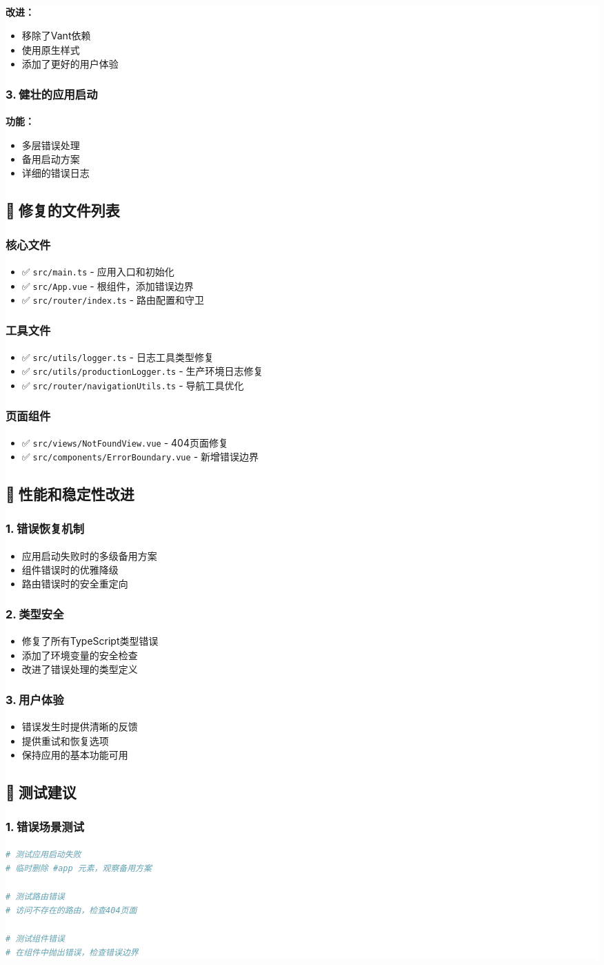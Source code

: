**改进：**
- 移除了Vant依赖
- 使用原生样式
- 添加了更好的用户体验

### 3. 健壮的应用启动

**功能：**
- 多层错误处理
- 备用启动方案
- 详细的错误日志

## 🔧 修复的文件列表

### 核心文件
- ✅ `src/main.ts` - 应用入口和初始化
- ✅ `src/App.vue` - 根组件，添加错误边界
- ✅ `src/router/index.ts` - 路由配置和守卫

### 工具文件
- ✅ `src/utils/logger.ts` - 日志工具类型修复
- ✅ `src/utils/productionLogger.ts` - 生产环境日志修复
- ✅ `src/router/navigationUtils.ts` - 导航工具优化

### 页面组件
- ✅ `src/views/NotFoundView.vue` - 404页面修复
- ✅ `src/components/ErrorBoundary.vue` - 新增错误边界

## 🚀 性能和稳定性改进

### 1. 错误恢复机制
- 应用启动失败时的多级备用方案
- 组件错误时的优雅降级
- 路由错误时的安全重定向

### 2. 类型安全
- 修复了所有TypeScript类型错误
- 添加了环境变量的安全检查
- 改进了错误处理的类型定义

### 3. 用户体验
- 错误发生时提供清晰的反馈
- 提供重试和恢复选项
- 保持应用的基本功能可用

## 🧪 测试建议

### 1. 错误场景测试
```bash
# 测试应用启动失败
# 临时删除 #app 元素，观察备用方案

# 测试路由错误
# 访问不存在的路由，检查404页面

# 测试组件错误
# 在组件中抛出错误，检查错误边界
```
